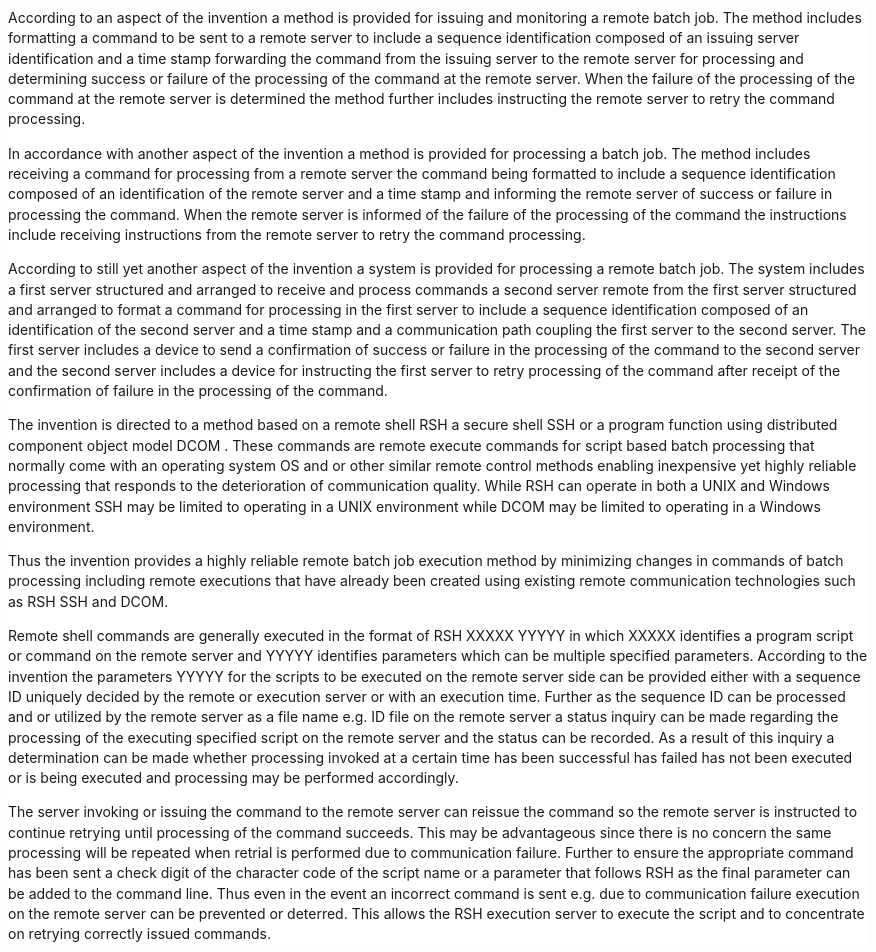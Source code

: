 According to an aspect of the invention a method is provided for issuing and monitoring a remote batch job. The method includes formatting a command to be sent to a remote server to include a sequence identification composed of an issuing server identification and a time stamp forwarding the command from the issuing server to the remote server for processing and determining success or failure of the processing of the command at the remote server. When the failure of the processing of the command at the remote server is determined the method further includes instructing the remote server to retry the command processing.

In accordance with another aspect of the invention a method is provided for processing a batch job. The method includes receiving a command for processing from a remote server the command being formatted to include a sequence identification composed of an identification of the remote server and a time stamp and informing the remote server of success or failure in processing the command. When the remote server is informed of the failure of the processing of the command the instructions include receiving instructions from the remote server to retry the command processing.

According to still yet another aspect of the invention a system is provided for processing a remote batch job. The system includes a first server structured and arranged to receive and process commands a second server remote from the first server structured and arranged to format a command for processing in the first server to include a sequence identification composed of an identification of the second server and a time stamp and a communication path coupling the first server to the second server. The first server includes a device to send a confirmation of success or failure in the processing of the command to the second server and the second server includes a device for instructing the first server to retry processing of the command after receipt of the confirmation of failure in the processing of the command.

The invention is directed to a method based on a remote shell RSH a secure shell SSH or a program function using distributed component object model DCOM . These commands are remote execute commands for script based batch processing that normally come with an operating system OS and or other similar remote control methods enabling inexpensive yet highly reliable processing that responds to the deterioration of communication quality. While RSH can operate in both a UNIX and Windows environment SSH may be limited to operating in a UNIX environment while DCOM may be limited to operating in a Windows environment.

Thus the invention provides a highly reliable remote batch job execution method by minimizing changes in commands of batch processing including remote executions that have already been created using existing remote communication technologies such as RSH SSH and DCOM.

Remote shell commands are generally executed in the format of RSH XXXXX YYYYY in which XXXXX identifies a program script or command on the remote server and YYYYY identifies parameters which can be multiple specified parameters. According to the invention the parameters YYYYY for the scripts to be executed on the remote server side can be provided either with a sequence ID uniquely decided by the remote or execution server or with an execution time. Further as the sequence ID can be processed and or utilized by the remote server as a file name e.g. ID file on the remote server a status inquiry can be made regarding the processing of the executing specified script on the remote server and the status can be recorded. As a result of this inquiry a determination can be made whether processing invoked at a certain time has been successful has failed has not been executed or is being executed and processing may be performed accordingly.

The server invoking or issuing the command to the remote server can reissue the command so the remote server is instructed to continue retrying until processing of the command succeeds. This may be advantageous since there is no concern the same processing will be repeated when retrial is performed due to communication failure. Further to ensure the appropriate command has been sent a check digit of the character code of the script name or a parameter that follows RSH as the final parameter can be added to the command line. Thus even in the event an incorrect command is sent e.g. due to communication failure execution on the remote server can be prevented or deterred. This allows the RSH execution server to execute the script and to concentrate on retrying correctly issued commands.
